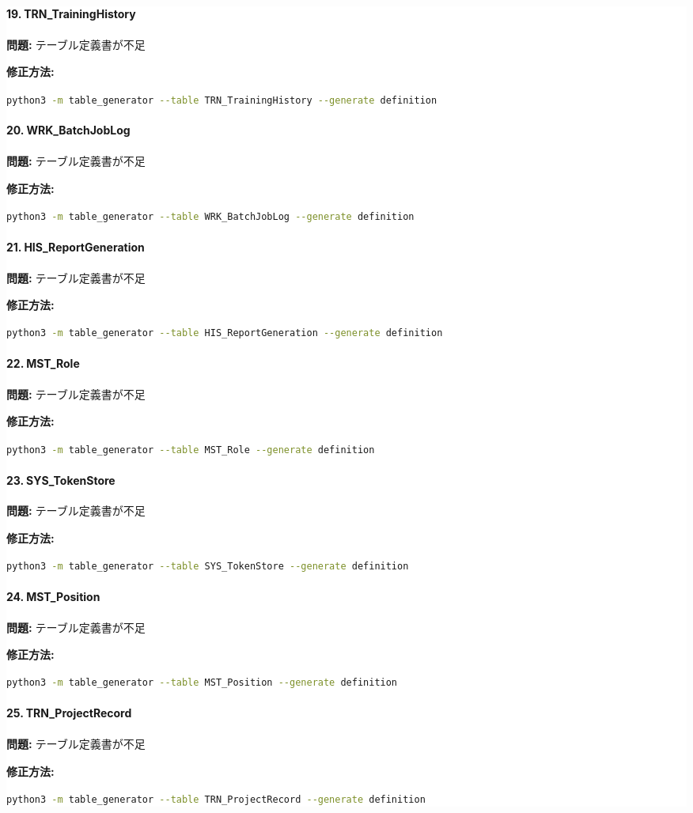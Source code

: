 #### 19. TRN_TrainingHistory

**問題:** テーブル定義書が不足

**修正方法:**
```bash
python3 -m table_generator --table TRN_TrainingHistory --generate definition
```

#### 20. WRK_BatchJobLog

**問題:** テーブル定義書が不足

**修正方法:**
```bash
python3 -m table_generator --table WRK_BatchJobLog --generate definition
```

#### 21. HIS_ReportGeneration

**問題:** テーブル定義書が不足

**修正方法:**
```bash
python3 -m table_generator --table HIS_ReportGeneration --generate definition
```

#### 22. MST_Role

**問題:** テーブル定義書が不足

**修正方法:**
```bash
python3 -m table_generator --table MST_Role --generate definition
```

#### 23. SYS_TokenStore

**問題:** テーブル定義書が不足

**修正方法:**
```bash
python3 -m table_generator --table SYS_TokenStore --generate definition
```

#### 24. MST_Position

**問題:** テーブル定義書が不足

**修正方法:**
```bash
python3 -m table_generator --table MST_Position --generate definition
```

#### 25. TRN_ProjectRecord

**問題:** テーブル定義書が不足

**修正方法:**
```bash
python3 -m table_generator --table TRN_ProjectRecord --generate definition
```
